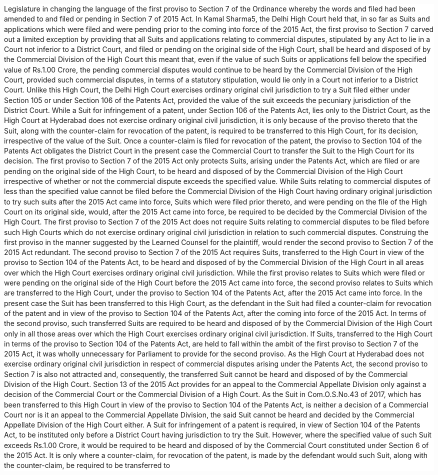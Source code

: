 Legislature in changing the language of the first proviso to Section 7 of the Ordinance whereby the words and filed had been amended to and filed or pending in Section 7 of 2015 Act. In Kamal Sharma5, the Delhi High Court held that, in so far as Suits and applications which were filed and were pending prior to the coming into force of the 2015 Act, the first proviso to Section 7 carved out a limited exception by providing that all Suits and applications relating to commercial disputes, stipulated by any Act to lie in a Court not inferior to a District Court, and filed or pending on the original side of the High Court, shall be heard and disposed of by the Commercial Division of the High Court this meant that, even if the value of such Suits or applications fell below the specified value of Rs.1.00 Crore, the pending commercial disputes would continue to be heard by the Commercial Division of the High Court, provided such commercial disputes, in terms of a statutory stipulation, would lie only in a Court not inferior to a District Court. Unlike this High Court, the Delhi High Court exercises ordinary original civil jurisdiction to try a Suit filed either under Section 105 or under Section 106 of the Patents Act, provided the value of the suit exceeds the pecuniary jurisdiction of the District Court. While a Suit for infringement of a patent, under Section 106 of the Patents Act, lies only to the District Court, as the High Court at Hyderabad does not exercise ordinary original civil jurisdiction, it is only because of the proviso thereto that the Suit, along with the counter-claim for revocation of the patent, is required to be transferred to this High Court, for its decision, irrespective of the value of the Suit. Once a counter-claim is filed for revocation of the patent, the proviso to Section 104 of the Patents Act obligates the District Court in the present case the Commercial Court to transfer the Suit to the High Court for its decision. The first proviso to Section 7 of the 2015 Act only protects Suits, arising under the Patents Act, which are filed or are pending on the original side of the High Court, to be heard and disposed of by the Commercial Division of the High Court irrespective of whether or not the commercial dispute exceeds the specified value. While Suits relating to commercial disputes of less than the specified value cannot be filed before the Commercial Division of the High Court having ordinary original jurisdiction to try such suits after the 2015 Act came into force, Suits which were filed prior thereto, and were pending on the file of the High Court on its original side, would, after the 2015 Act came into force, be required to be decided by the Commercial Division of the High Court. The first proviso to Section 7 of the 2015 Act does not require Suits relating to commercial disputes to be filed before such High Courts which do not exercise ordinary original civil jurisdiction in relation to such commercial disputes. Construing the first proviso in the manner suggested by the Learned Counsel for the plaintiff, would render the second proviso to Section 7 of the 2015 Act redundant. The second proviso to Section 7 of the 2015 Act requires Suits, transferred to the High Court in view of the proviso to Section 104 of the Patents Act, to be heard and disposed of by the Commercial Division of the High Court in all areas over which the High Court exercises ordinary original civil jurisdiction. While the first proviso relates to Suits which were filed or were pending on the original side of the High Court before the 2015 Act came into force, the second proviso relates to Suits which are transferred to the High Court, under the proviso to Section 104 of the Patents Act, after the 2015 Act came into force. In the present case the Suit has been transferred to this High Court, as the defendant in the Suit had filed a counter-claim for revocation of the patent and in view of the proviso to Section 104 of the Patents Act, after the coming into force of the 2015 Act. In terms of the second proviso, such transferred Suits are required to be heard and disposed of by the Commercial Division of the High Court only in all those areas over which the High Court exercises ordinary original civil jurisdiction. If Suits, transferred to the High Court in terms of the proviso to Section 104 of the Patents Act, are held to fall within the ambit of the first proviso to Section 7 of the 2015 Act, it was wholly unnecessary for Parliament to provide for the second proviso. As the High Court at Hyderabad does not exercise ordinary original civil jurisdiction in respect of commercial disputes arising under the Patents Act, the second proviso to Section 7 is also not attracted and, consequently, the transferred Suit cannot be heard and disposed of by the Commercial Division of the High Court. Section 13 of the 2015 Act provides for an appeal to the Commercial Appellate Division only against a decision of the Commercial Court or the Commercial Division of a High Court. As the Suit in Com.O.S.No.43 of 2017, which has been transferred to this High Court in view of the proviso to Section 104 of the Patents Act, is neither a decision of a Commercial Court nor is it an appeal to the Commercial Appellate Division, the said Suit cannot be heard and decided by the Commercial Appellate Division of the High Court either. A Suit for infringement of a patent is required, in view of Section 104 of the Patents Act, to be instituted only before a District Court having jurisdiction to try the Suit. However, where the specified value of such Suit exceeds Rs.1.00 Crore, it would be required to be heard and disposed of by the Commercial Court constituted under Section 6 of the 2015 Act. It is only where a counter-claim, for revocation of the patent, is made by the defendant would such Suit, along with the counter-claim, be required to be transferred to